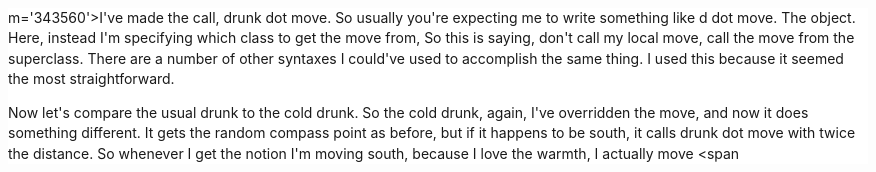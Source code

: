  m='343560'>I've</span> <span m='343750'>made</span> <span
  m='344080'>the</span> <span m='344200'>call,</span> <span
  m='345970'>drunk</span> <span m='346510'>dot</span> <span
  m='346820'>move.</span> <span m='347930'>So</span> <span
  m='348110'>usually</span> <span m='348730'>you're</span> <span
  m='349620'>expecting</span> <span m='350210'>me</span> <span
  m='350320'>to</span> <span m='350420'>write</span> <span
  m='350640'>something</span> <span m='350990'>like</span> <span
  m='351320'>d</span> <span m='351570'>dot</span> <span m='351910'>move.</span>
  <span m='354610'>The</span> <span m='354950'>object.</span> <span
  m='355930'>Here,</span> <span m='356870'>instead</span> <span
  m='357510'>I'm</span> <span m='357680'>specifying</span> <span
  m='358490'>which</span> <span m='358850'>class</span> <span
  m='360380'>to</span> <span m='360500'>get</span> <span m='360720'>the</span>
  <span m='360820'>move</span> <span m='361170'>from,</span> <span
  m='362760'>So</span> <span m='362950'>this</span> <span m='363200'>is</span>
  <span m='364110'>saying,</span> <span m='364860'>don't</span> <span
  m='365310'>call</span> <span m='365690'>my</span> <span
  m='365880'>local</span> <span m='366340'>move,</span> <span
  m='367240'>call</span> <span m='367570'>the</span> <span
  m='367710'>move</span> <span m='368050'>from</span> <span
  m='368200'>the</span> <span m='368270'>superclass.</span> <span
  m='371670'>There are a</span> <span m='371860'>number</span> <span
  m='372440'>of</span> <span m='372710'>other</span> <span
  m='372860'>syntaxes</span> <span m='373300'>I</span> <span
  m='373390'>could've</span> <span m='373710'>used</span> <span
  m='374150'>to</span> <span m='374410'>accomplish</span> <span
  m='374990'>the</span> <span m='375140'>same</span> <span
  m='375490'>thing.</span> <span m='376350'>I</span> <span
  m='376460'>used</span> <span m='376740'>this</span> <span
  m='376990'>because</span> <span m='377310'>it</span> <span
  m='377420'>seemed</span> <span m='377790'>the</span> <span
  m='377870'>most</span> <span m='378110'>straightforward.</span> </p><p><span
  m='384830'>Now</span> <span m='385150'>let's</span> <span
  m='385420'>compare</span> <span m='385960'>the</span> <span
  m='386120'>usual</span> <span m='386660'>drunk</span> <span
  m='387020'>to</span> <span m='387130'>the</span> <span m='387230'>cold</span>
  <span m='387710'>drunk.</span> <span m='389960'>So</span> <span
  m='390160'>the</span> <span m='390250'>cold</span> <span
  m='390620'>drunk,</span> <span m='391740'>again,</span> <span
  m='393330'>I've</span> <span m='393700'>overridden</span> <span
  m='394380'>the</span> <span m='394470'>move,</span> <span
  m='395230'>and</span> <span m='395400'>now</span> <span m='395560'>it</span>
  <span m='395720'>does</span> <span m='395950'>something</span> <span
  m='396330'>different.</span> <span m='397810'>It</span> <span
  m='398000'>gets</span> <span m='398300'>the</span> <span
  m='398400'>random</span> <span m='399330'>compass</span> <span
  m='399810'>point</span> <span m='400090'>as</span> <span
  m='400270'>before,</span> <span m='402170'>but</span> <span
  m='402450'>if</span> <span m='402630'>it</span> <span
  m='402730'>happens</span> <span m='403220'>to</span> <span
  m='403340'>be</span> <span m='403500'>south,</span> <span m='405010'>it</span>
  <span m='405190'>calls</span> <span m='405690'>drunk</span> <span
  m='406080'>dot</span> <span m='406350'>move</span> <span
  m='407420'>with</span> <span m='408060'>twice</span> <span
  m='408900'>the</span> <span m='408990'>distance.</span> <span
  m='413500'>So</span> <span m='413740'>whenever</span> <span
  m='415080'>I</span> <span m='415260'>get</span> <span m='415580'>the</span>
  <span m='416580'>notion</span> <span m='417020'>I'm</span> <span
  m='417140'>moving</span> <span m='417490'>south,</span> <span
  m='418690'>because</span> <span m='418970'>I</span> <span
  m='419070'>love</span> <span m='419520'>the</span> <span
  m='419620'>warmth,</span> <span m='420260'>I</span> <span
  m='420420'>actually</span> <span m='420890'>move</span> <span